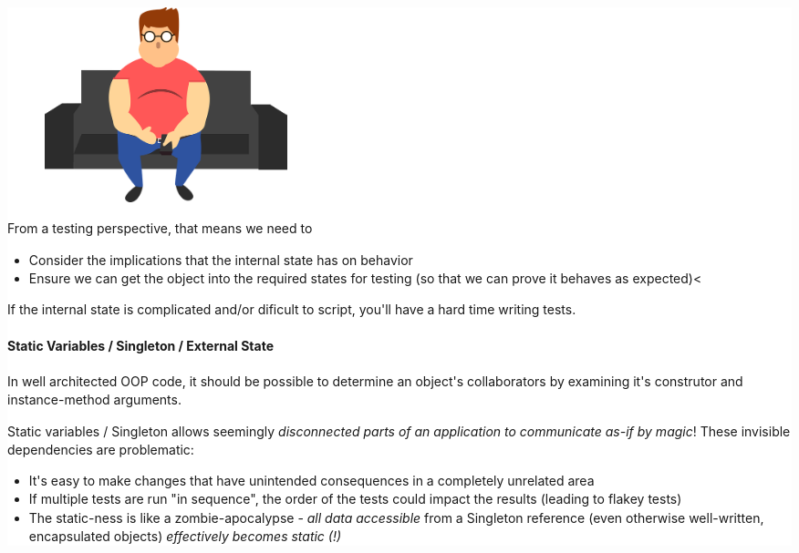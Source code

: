 <figure class="wp-block-image is-resized"><img src="/wp-content/uploads/2019/10/man-2288176_640.png" alt="" class="wp-image-2147" width="268" height="214"/></figure>

 From a testing perspective, that means we need to 

* Consider the implications that the internal state has on behavior
* Ensure we can get the object into the required states for testing (so that we can prove it behaves as expected)<

If the internal state is complicated and/or dificult to script, you'll have a hard time writing tests. 

#### Static Variables / Singleton / External State

In well architected OOP code, it should be possible to determine an object's collaborators by examining it's construtor and instance-method arguments.

Static variables / Singleton allows seemingly *disconnected parts of an application to communicate as-if by magic*! These invisible dependencies are problematic:

* It's easy to make changes that have unintended consequences in a completely unrelated area
* If multiple tests are run "in sequence", the order of the tests could impact the results (leading to flakey tests)
* The static-ness is like a zombie-apocalypse - *all data accessible* from a Singleton reference (even otherwise well-written, encapsulated objects) *effectively becomes static (!)*
